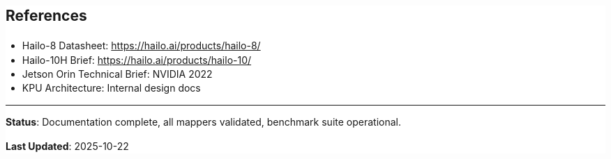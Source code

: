 
## References

- Hailo-8 Datasheet: https://hailo.ai/products/hailo-8/
- Hailo-10H Brief: https://hailo.ai/products/hailo-10/
- Jetson Orin Technical Brief: NVIDIA 2022
- KPU Architecture: Internal design docs

---

**Status**: Documentation complete, all mappers validated, benchmark suite operational.

**Last Updated**: 2025-10-22
